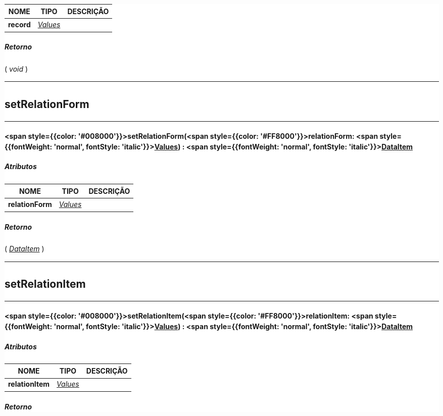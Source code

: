 | NOME | TIPO | DESCRIÇÃO |
|---|---|---|
| **record** | _[Values](/docs/library/objects/Values)_ |   |

##### Retorno

( _void_ )


---

## setRelationForm

---

#### <span style={{color: '#008000'}}>setRelationForm</span>(<span style={{color: '#FF8000'}}>relationForm</span>: <span style={{fontWeight: 'normal', fontStyle: 'italic'}}>[Values](/docs/library/objects/Values)</span>) : <span style={{fontWeight: 'normal', fontStyle: 'italic'}}>[DataItem](/docs/library/objects/DataItem)</span>
##### Atributos

| NOME | TIPO | DESCRIÇÃO |
|---|---|---|
| **relationForm** | _[Values](/docs/library/objects/Values)_ |   |

##### Retorno

( _[DataItem](/docs/library/objects/DataItem)_ )


---

## setRelationItem

---

#### <span style={{color: '#008000'}}>setRelationItem</span>(<span style={{color: '#FF8000'}}>relationItem</span>: <span style={{fontWeight: 'normal', fontStyle: 'italic'}}>[Values](/docs/library/objects/Values)</span>) : <span style={{fontWeight: 'normal', fontStyle: 'italic'}}>[DataItem](/docs/library/objects/DataItem)</span>
##### Atributos

| NOME | TIPO | DESCRIÇÃO |
|---|---|---|
| **relationItem** | _[Values](/docs/library/objects/Values)_ |   |

##### Retorno

